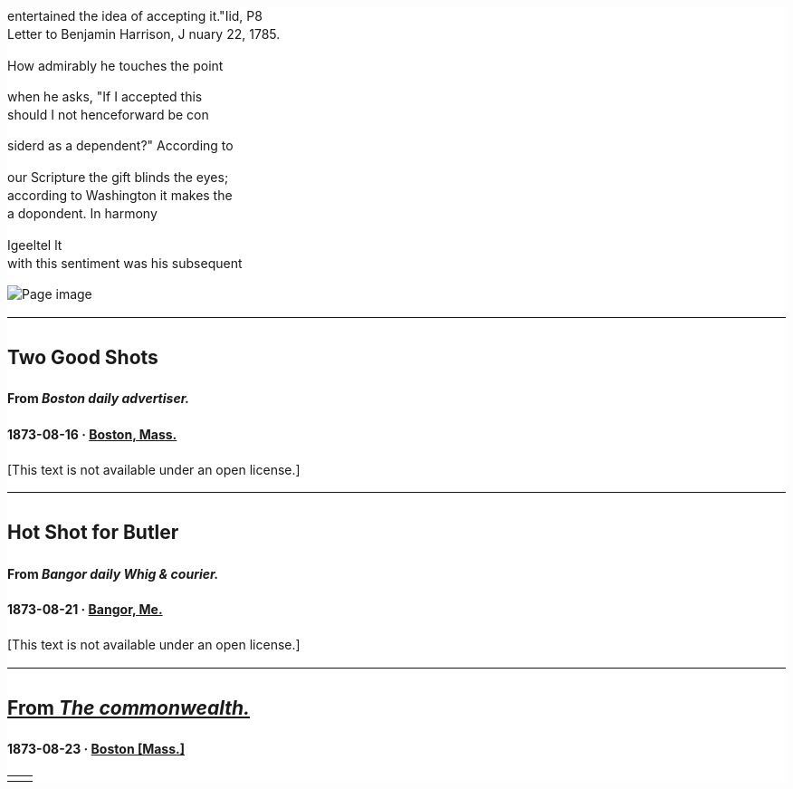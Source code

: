 entertained the idea of accepting it.&quot;Iid, P8  
Letter to Benjamin Harrison, J nuary 22, 1785.  
  
How admirably he touches the point  
  
when he asks, &quot;If I accepted this  
should I not henceforward be con  
  
siderd as a dependent?&quot; According to  
  
our Scripture the gift blinds the eyes;  
according to Washington it makes the  
a dopondent. In harmony  
  
Igeeltel lt   
with this sentiment was his subsequent
</td><td style="width: 50%; max-height: 75%; margin: auto; display: block;">
<img alt="Page image" src="https://tile.loc.gov/image-services/iiif/service:ndnp:tu:batch_tu_arthur_ver01:data:sn95068565:00280779155:1872062001:0336/pct:52.69860521528199,25.38658061046121,12.189205579138871,5.701223611671373/!600,600/0/default.jpg"/>
</td>
</tr></table>

---

## Two Good Shots

#### From _Boston daily advertiser._

#### 1873-08-16 &middot; [Boston, Mass.](http://dbpedia.org/resource/Boston)

[This text is not available under an open license.]

---

## Hot Shot for Butler

#### From _Bangor daily Whig & courier._

#### 1873-08-21 &middot; [Bangor, Me.](http://dbpedia.org/resource/Bangor%2C_Maine)

[This text is not available under an open license.]

---

## [From _The commonwealth._](https://archive.org/details/sim_boston-commonwealth_1873-08-23_11_51/page/n1/mode/1up?view=theater)

#### 1873-08-23 &middot; [Boston [Mass.]](http://dbpedia.org/resource/Boston)

<table style="width: 100%;"><tr><td style="width: 50%">
